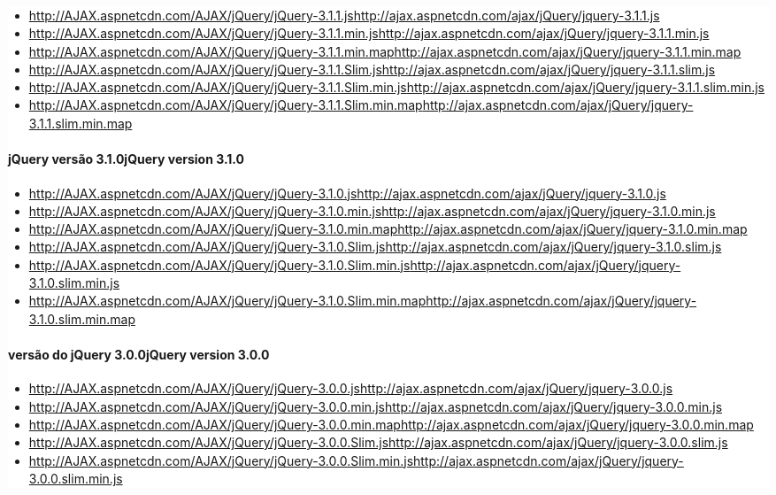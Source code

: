 - <span data-ttu-id="f29d2-220">http://AJAX.aspnetcdn.com/AJAX/jQuery/jQuery-3.1.1.js</span><span class="sxs-lookup"><span data-stu-id="f29d2-220">http://ajax.aspnetcdn.com/ajax/jQuery/jquery-3.1.1.js</span></span>
- <span data-ttu-id="f29d2-221">http://AJAX.aspnetcdn.com/AJAX/jQuery/jQuery-3.1.1.min.js</span><span class="sxs-lookup"><span data-stu-id="f29d2-221">http://ajax.aspnetcdn.com/ajax/jQuery/jquery-3.1.1.min.js</span></span>
- <span data-ttu-id="f29d2-222">http://AJAX.aspnetcdn.com/AJAX/jQuery/jQuery-3.1.1.min.map</span><span class="sxs-lookup"><span data-stu-id="f29d2-222">http://ajax.aspnetcdn.com/ajax/jQuery/jquery-3.1.1.min.map</span></span>
- <span data-ttu-id="f29d2-223">http://AJAX.aspnetcdn.com/AJAX/jQuery/jQuery-3.1.1.Slim.js</span><span class="sxs-lookup"><span data-stu-id="f29d2-223">http://ajax.aspnetcdn.com/ajax/jQuery/jquery-3.1.1.slim.js</span></span>
- <span data-ttu-id="f29d2-224">http://AJAX.aspnetcdn.com/AJAX/jQuery/jQuery-3.1.1.Slim.min.js</span><span class="sxs-lookup"><span data-stu-id="f29d2-224">http://ajax.aspnetcdn.com/ajax/jQuery/jquery-3.1.1.slim.min.js</span></span>
- <span data-ttu-id="f29d2-225">http://AJAX.aspnetcdn.com/AJAX/jQuery/jQuery-3.1.1.Slim.min.map</span><span class="sxs-lookup"><span data-stu-id="f29d2-225">http://ajax.aspnetcdn.com/ajax/jQuery/jquery-3.1.1.slim.min.map</span></span>

#### <a name="jquery-version-310"></a><span data-ttu-id="f29d2-226">jQuery versão 3.1.0</span><span class="sxs-lookup"><span data-stu-id="f29d2-226">jQuery version 3.1.0</span></span>

- <span data-ttu-id="f29d2-227">http://AJAX.aspnetcdn.com/AJAX/jQuery/jQuery-3.1.0.js</span><span class="sxs-lookup"><span data-stu-id="f29d2-227">http://ajax.aspnetcdn.com/ajax/jQuery/jquery-3.1.0.js</span></span>
- <span data-ttu-id="f29d2-228">http://AJAX.aspnetcdn.com/AJAX/jQuery/jQuery-3.1.0.min.js</span><span class="sxs-lookup"><span data-stu-id="f29d2-228">http://ajax.aspnetcdn.com/ajax/jQuery/jquery-3.1.0.min.js</span></span>
- <span data-ttu-id="f29d2-229">http://AJAX.aspnetcdn.com/AJAX/jQuery/jQuery-3.1.0.min.map</span><span class="sxs-lookup"><span data-stu-id="f29d2-229">http://ajax.aspnetcdn.com/ajax/jQuery/jquery-3.1.0.min.map</span></span>
- <span data-ttu-id="f29d2-230">http://AJAX.aspnetcdn.com/AJAX/jQuery/jQuery-3.1.0.Slim.js</span><span class="sxs-lookup"><span data-stu-id="f29d2-230">http://ajax.aspnetcdn.com/ajax/jQuery/jquery-3.1.0.slim.js</span></span>
- <span data-ttu-id="f29d2-231">http://AJAX.aspnetcdn.com/AJAX/jQuery/jQuery-3.1.0.Slim.min.js</span><span class="sxs-lookup"><span data-stu-id="f29d2-231">http://ajax.aspnetcdn.com/ajax/jQuery/jquery-3.1.0.slim.min.js</span></span>
- <span data-ttu-id="f29d2-232">http://AJAX.aspnetcdn.com/AJAX/jQuery/jQuery-3.1.0.Slim.min.map</span><span class="sxs-lookup"><span data-stu-id="f29d2-232">http://ajax.aspnetcdn.com/ajax/jQuery/jquery-3.1.0.slim.min.map</span></span>

#### <a name="jquery-version-300"></a><span data-ttu-id="f29d2-233">versão do jQuery 3.0.0</span><span class="sxs-lookup"><span data-stu-id="f29d2-233">jQuery version 3.0.0</span></span>

- <span data-ttu-id="f29d2-234">http://AJAX.aspnetcdn.com/AJAX/jQuery/jQuery-3.0.0.js</span><span class="sxs-lookup"><span data-stu-id="f29d2-234">http://ajax.aspnetcdn.com/ajax/jQuery/jquery-3.0.0.js</span></span>
- <span data-ttu-id="f29d2-235">http://AJAX.aspnetcdn.com/AJAX/jQuery/jQuery-3.0.0.min.js</span><span class="sxs-lookup"><span data-stu-id="f29d2-235">http://ajax.aspnetcdn.com/ajax/jQuery/jquery-3.0.0.min.js</span></span>
- <span data-ttu-id="f29d2-236">http://AJAX.aspnetcdn.com/AJAX/jQuery/jQuery-3.0.0.min.map</span><span class="sxs-lookup"><span data-stu-id="f29d2-236">http://ajax.aspnetcdn.com/ajax/jQuery/jquery-3.0.0.min.map</span></span>
- <span data-ttu-id="f29d2-237">http://AJAX.aspnetcdn.com/AJAX/jQuery/jQuery-3.0.0.Slim.js</span><span class="sxs-lookup"><span data-stu-id="f29d2-237">http://ajax.aspnetcdn.com/ajax/jQuery/jquery-3.0.0.slim.js</span></span>
- <span data-ttu-id="f29d2-238">http://AJAX.aspnetcdn.com/AJAX/jQuery/jQuery-3.0.0.Slim.min.js</span><span class="sxs-lookup"><span data-stu-id="f29d2-238">http://ajax.aspnetcdn.com/ajax/jQuery/jquery-3.0.0.slim.min.js</span></span>